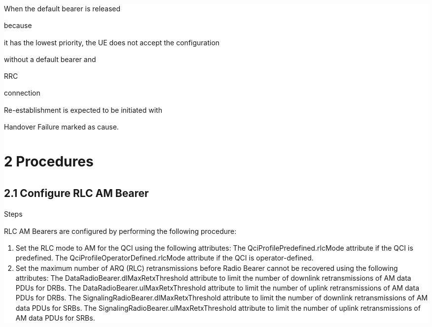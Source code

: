 When the default bearer is released

because

it has the lowest priority, the UE does not accept the configuration

without a default bearer and

RRC

connection

Re-establishment is expected to be initiated with

Handover Failure marked as cause.

# 2 Procedures

## 2.1 Configure RLC AM Bearer

Steps

RLC AM Bearers are configured by performing the following procedure:

1. Set the RLC mode to AM for the QCI using the following attributes: The QciProfilePredefined.rlcMode attribute if the QCI is predefined. The QciProfileOperatorDefined.rlcMode attribute if the QCI is operator-defined.
2. Set the maximum number of ARQ (RLC) retransmissions before Radio Bearer cannot be recovered using the following attributes: The DataRadioBearer.dlMaxRetxThreshold attribute to limit the number of downlink retransmissions of AM data PDUs for DRBs. The DataRadioBearer.ulMaxRetxThreshold attribute to limit the number of uplink retransmissions of AM data PDUs for DRBs. The SignalingRadioBearer.dlMaxRetxThreshold attribute to limit the number of downlink retransmissions of AM data PDUs for SRBs. The SignalingRadioBearer.ulMaxRetxThreshold attribute to limit the number of uplink retransmissions of AM data PDUs for SRBs.
